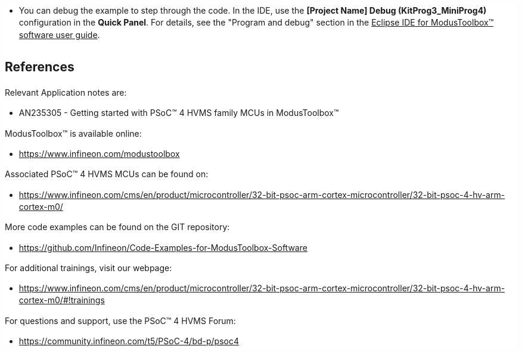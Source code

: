 - You can debug the example to step through the code. In the IDE, use the **[Project Name] Debug (KitProg3_MiniProg4)** configuration in the **Quick Panel**. For details, see the "Program and debug" section in the [Eclipse IDE for ModusToolbox™ software user guide](https://www.cypress.com/MTBEclipseIDEUserGuide).

## References  
Relevant Application notes are:
- AN235305 - Getting started with PSoC&trade; 4 HVMS family MCUs in ModusToolbox&trade;

ModusToolbox&trade; is available online:
- <https://www.infineon.com/modustoolbox>

Associated PSoC&trade; 4 HVMS MCUs can be found on:
- <https://www.infineon.com/cms/en/product/microcontroller/32-bit-psoc-arm-cortex-microcontroller/32-bit-psoc-4-hv-arm-cortex-m0/>

More code examples can be found on the GIT repository:
- <https://github.com/Infineon/Code-Examples-for-ModusToolbox-Software>

For additional trainings, visit our webpage:  
- <https://www.infineon.com/cms/en/product/microcontroller/32-bit-psoc-arm-cortex-microcontroller/32-bit-psoc-4-hv-arm-cortex-m0/#!trainings>

For questions and support, use the PSoC&trade; 4 HVMS Forum:  
- <https://community.infineon.com/t5/PSoC-4/bd-p/psoc4> 
